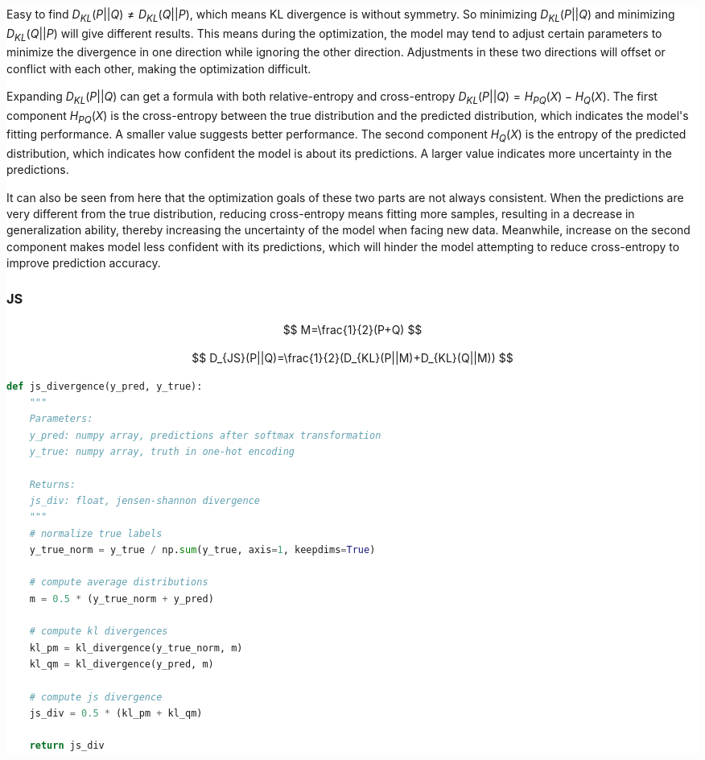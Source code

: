 Easy to find $D_{KL}(P||Q) \neq D_{KL}(Q||P)$, which means KL divergence is without symmetry. So minimizing $D_{KL}(P||Q)$ and minimizing $D_{KL}(Q||P)$ will give different results. This means during the optimization, the model may tend to adjust certain parameters to minimize the divergence in one direction while ignoring the other direction. Adjustments in these two directions will offset or conflict with each other, making the optimization difficult.

Expanding $D_{KL}(P||Q)$ can get a formula with both relative-entropy and cross-entropy $D_{KL}(P||Q)=H_{PQ}(X)-H_{Q}(X)$. The first component $H_{PQ}(X)$ is the cross-entropy between the true distribution and the predicted distribution, which indicates the model's fitting performance. A smaller value suggests better performance. The second component $H_{Q}(X)$ is the entropy of the predicted distribution, which indicates how confident the model is about its predictions. A larger value indicates more uncertainty in the predictions. 

It can also be seen from here that the optimization goals of these two parts are not always consistent. When the predictions are very different from the true distribution, reducing cross-entropy means fitting more samples, resulting in a decrease in generalization ability, thereby increasing the uncertainty of the model when facing new data. Meanwhile, increase on the second component makes model less confident with its predictions, which will hinder the model attempting to reduce cross-entropy to improve prediction accuracy.

### JS

$$
M=\frac{1}{2}(P+Q)
$$

$$
D_{JS}(P||Q)=\frac{1}{2}(D_{KL}(P||M)+D_{KL}(Q||M))
$$

```python
def js_divergence(y_pred, y_true):
    """
    Parameters:
    y_pred: numpy array, predictions after softmax transformation
    y_true: numpy array, truth in one-hot encoding
    
    Returns:
    js_div: float, jensen-shannon divergence
    """
    # normalize true labels
    y_true_norm = y_true / np.sum(y_true, axis=1, keepdims=True)
    
    # compute average distributions
    m = 0.5 * (y_true_norm + y_pred)
    
    # compute kl divergences
    kl_pm = kl_divergence(y_true_norm, m)
    kl_qm = kl_divergence(y_pred, m)
    
    # compute js divergence
    js_div = 0.5 * (kl_pm + kl_qm)
    
    return js_div
```
